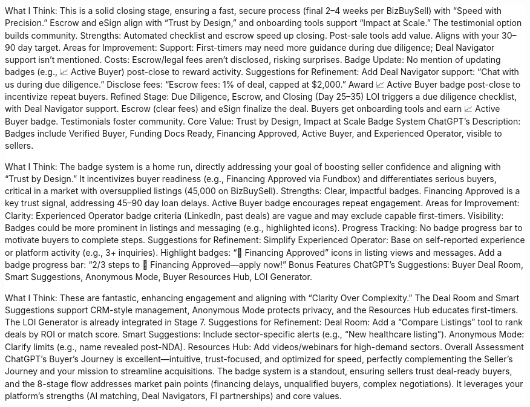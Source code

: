 What I Think: This is a solid closing stage, ensuring a fast, secure process (final 2–4 weeks per BizBuySell) with “Speed with Precision.” Escrow and eSign align with “Trust by Design,” and onboarding tools support “Impact at Scale.” The testimonial option builds community.
Strengths: Automated checklist and escrow speed up closing. Post-sale tools add value. Aligns with your 30–90 day target.
Areas for Improvement:
Support: First-timers may need more guidance during due diligence; Deal Navigator support isn’t mentioned.
Costs: Escrow/legal fees aren’t disclosed, risking surprises.
Badge Update: No mention of updating badges (e.g., 📈 Active Buyer) post-close to reward activity.
Suggestions for Refinement:
Add Deal Navigator support: “Chat with us during due diligence.”
Disclose fees: “Escrow fees: 1% of deal, capped at $2,000.”
Award 📈 Active Buyer badge post-close to incentivize repeat buyers.
Refined Stage:
Due Diligence, Escrow, and Closing (Day 25–35)
LOI triggers a due diligence checklist, with Deal Navigator support. Escrow (clear fees) and eSign finalize the deal. Buyers get onboarding tools and earn 📈 Active Buyer badge. Testimonials foster community.
Core Value: Trust by Design, Impact at Scale
Badge System
ChatGPT’s Description: Badges include Verified Buyer, Funding Docs Ready, Financing Approved, Active Buyer, and Experienced Operator, visible to sellers.

What I Think: The badge system is a home run, directly addressing your goal of boosting seller confidence and aligning with “Trust by Design.” It incentivizes buyer readiness (e.g., Financing Approved via Fundbox) and differentiates serious buyers, critical in a market with oversupplied listings (45,000 on BizBuySell).
Strengths: Clear, impactful badges. Financing Approved is a key trust signal, addressing 45–90 day loan delays. Active Buyer badge encourages repeat engagement.
Areas for Improvement:
Clarity: Experienced Operator badge criteria (LinkedIn, past deals) are vague and may exclude capable first-timers.
Visibility: Badges could be more prominent in listings and messaging (e.g., highlighted icons).
Progress Tracking: No badge progress bar to motivate buyers to complete steps.
Suggestions for Refinement:
Simplify Experienced Operator: Base on self-reported experience or platform activity (e.g., 3+ inquiries).
Highlight badges: “🏅 Financing Approved” icons in listing views and messages.
Add a badge progress bar: “2/3 steps to 🏅 Financing Approved—apply now!”
Bonus Features
ChatGPT’s Suggestions: Buyer Deal Room, Smart Suggestions, Anonymous Mode, Buyer Resources Hub, LOI Generator.

What I Think: These are fantastic, enhancing engagement and aligning with “Clarity Over Complexity.” The Deal Room and Smart Suggestions support CRM-style management, Anonymous Mode protects privacy, and the Resources Hub educates first-timers. The LOI Generator is already integrated in Stage 7.
Suggestions for Refinement:
Deal Room: Add a “Compare Listings” tool to rank deals by ROI or match score.
Smart Suggestions: Include sector-specific alerts (e.g., “New healthcare listing”).
Anonymous Mode: Clarify limits (e.g., name revealed post-NDA).
Resources Hub: Add videos/webinars for high-demand sectors.
Overall Assessment
ChatGPT’s Buyer’s Journey is excellent—intuitive, trust-focused, and optimized for speed, perfectly complementing the Seller’s Journey and your mission to streamline acquisitions. The badge system is a standout, ensuring sellers trust deal-ready buyers, and the 8-stage flow addresses market pain points (financing delays, unqualified buyers, complex negotiations). It leverages your platform’s strengths (AI matching, Deal Navigators, FI partnerships) and core values.
